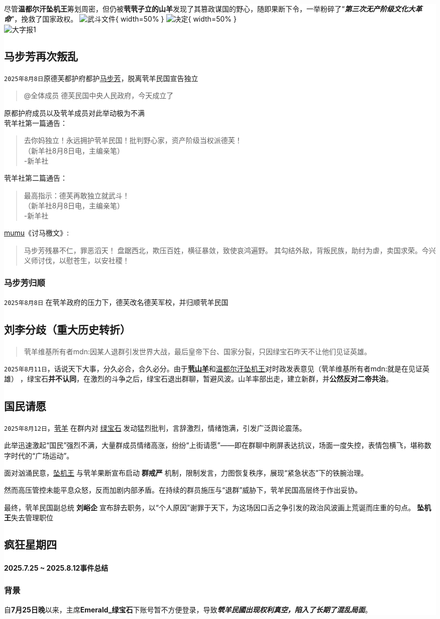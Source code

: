 尽管**温都尔汗坠机王**筹划周密，但仍被**茕茕孑立的山羊**发现了其篡政谋国的野心，随即果断下令，一举粉碎了“***第三次无产阶级文化大革命***”，挽救了国家政权。
![武斗文件](https://img.wsmdn.dpdns.org/img/武斗指示.jpg){ width=50% }  ![决定](https://img.wsmdn.dpdns.org/img/决定.jpg){ width=50% }  
![大字报1](https://img.wsmdn.dpdns.org/img/大字报1.jpg)

## 马步芳再次叛乱
`2025年8月8日`原德芙都护府都护[马步芳](../../name/name.md#creeper)，脱离茕羊民国宣告独立  
> @全体成员 德芙民国中央人民政府，今天成立了  

原都护府成员以及茕羊成员对此举动极为不满  
茕羊社第一篇通告：    
>去你妈独立！永远拥护茕羊民国！批判野心家，资产阶级当权派德芙！  
（新羊社8月8日电，主编亲笔）  
>                       -新羊社  

茕羊社第二篇通告：  

> 最高指示：德芙再敢独立就武斗！  
（新羊社8月8日电，主编亲笔）  
>                       -新羊社

[mumu](../../name/name.md#mumu)《讨马檄文》:
>马步芳残暴不仁，罪恶滔天！
> 盘踞西北，欺压百姓，横征暴敛，致使哀鸿遍野。
> 其勾结外敌，背叛民族，助纣为虐，卖国求荣。今兴义师讨伐，以慰苍生，以安社稷！

### 马步芳归顺
`2025年8月8日` 在茕羊政府的压力下，德芙改名德芙军校，并归顺茕羊民国

## 刘李分歧（重大历史转折）

> 茕羊维基所有者mdn:因某人退群引发世界大战，最后皇帝下台、国家分裂，只因绿宝石昨天不让他们见证英雄。

`2025年8月11日`，话说天下大事，分久必合，合久必分。由于[**茕山羊**](../../name/name.md#goat)和[温都尔汗坠机王](../../name/name.md#linbiao)对时政发表意见（茕羊维基所有者mdn:就是在见证英雄）  ，绿宝石**并不认同**，在激烈的斗争之后，绿宝石退出群聊，暂避风波。山羊率部出走，建立新群，并**公然反对二帝共治**。

## 国民请愿

`2025年8月12日`，[茕羊](../../name/name.md#goat) 在群内对 [绿宝石](../../name/name.md#emerald) 发动猛烈批判，言辞激烈，情绪饱满，引发广泛舆论震荡。

此举迅速激起“国民”强烈不满，大量群成员情绪高涨，纷纷“上街请愿”——即在群聊中刷屏表达抗议，场面一度失控，表情包横飞，堪称数字时代的“广场运动”。

面对汹涌民意，[坠机王](../../name/name.md#linbiao) 与茕羊果断宣布启动 **群戒严** 机制，限制发言，力图恢复秩序，展现“紧急状态”下的铁腕治理。

然而高压管控未能平息众怒，反而加剧内部矛盾。在持续的群员施压与“退群”威胁下，茕羊民国高层终于作出妥协。

最终，茕羊民国副总统 **刘峪企** 宣布辞去职务，以“个人原因”谢罪于天下，为这场因口舌之争引发的政治风波画上荒诞而庄重的句点。
**坠机王**失去管理职位  
  
## 疯狂星期四  

#### 2025.7.25 ~ 2025.8.12事件总结
### 背景  
自**7月25日晚**以来，主席**Emerald_绿宝石**下账号暂不方便登录，导致***煢羊民國出现权利真空，陷入了长期了混乱局面***。  
  